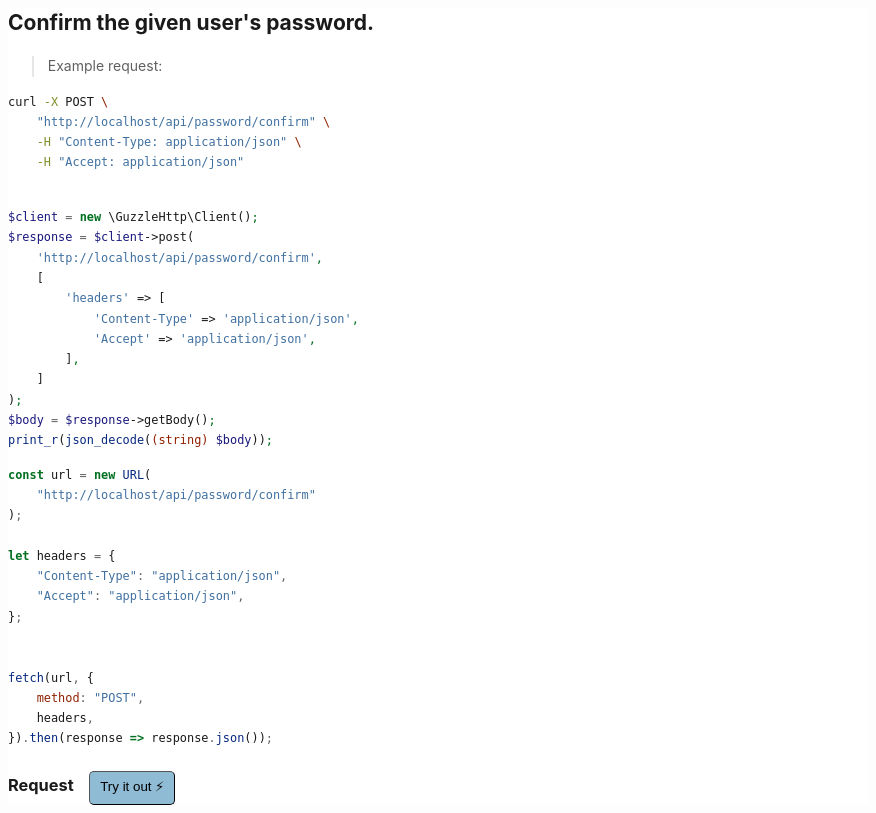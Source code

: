 
## Confirm the given user&#039;s password.




> Example request:

```bash
curl -X POST \
    "http://localhost/api/password/confirm" \
    -H "Content-Type: application/json" \
    -H "Accept: application/json"
```

```php

$client = new \GuzzleHttp\Client();
$response = $client->post(
    'http://localhost/api/password/confirm',
    [
        'headers' => [
            'Content-Type' => 'application/json',
            'Accept' => 'application/json',
        ],
    ]
);
$body = $response->getBody();
print_r(json_decode((string) $body));
```

```javascript
const url = new URL(
    "http://localhost/api/password/confirm"
);

let headers = {
    "Content-Type": "application/json",
    "Accept": "application/json",
};


fetch(url, {
    method: "POST",
    headers,
}).then(response => response.json());
```


<div id="execution-results-POSTapi-password-confirm" hidden>
    <blockquote>Received response<span id="execution-response-status-POSTapi-password-confirm"></span>:</blockquote>
    <pre class="json"><code id="execution-response-content-POSTapi-password-confirm"></code></pre>
</div>
<div id="execution-error-POSTapi-password-confirm" hidden>
    <blockquote>Request failed with error:</blockquote>
    <pre><code id="execution-error-message-POSTapi-password-confirm"></code></pre>
</div>
<form id="form-POSTapi-password-confirm" data-method="POST" data-path="api/password/confirm" data-authed="0" data-hasfiles="0" data-headers='{"Content-Type":"application\/json","Accept":"application\/json"}' onsubmit="event.preventDefault(); executeTryOut('POSTapi-password-confirm', this);">
<h3>
    Request&nbsp;&nbsp;&nbsp;
        <button type="button" style="background-color: #8fbcd4; padding: 5px 10px; border-radius: 5px; border-width: thin;" id="btn-tryout-POSTapi-password-confirm" onclick="tryItOut('POSTapi-password-confirm');">Try it out ⚡</button>